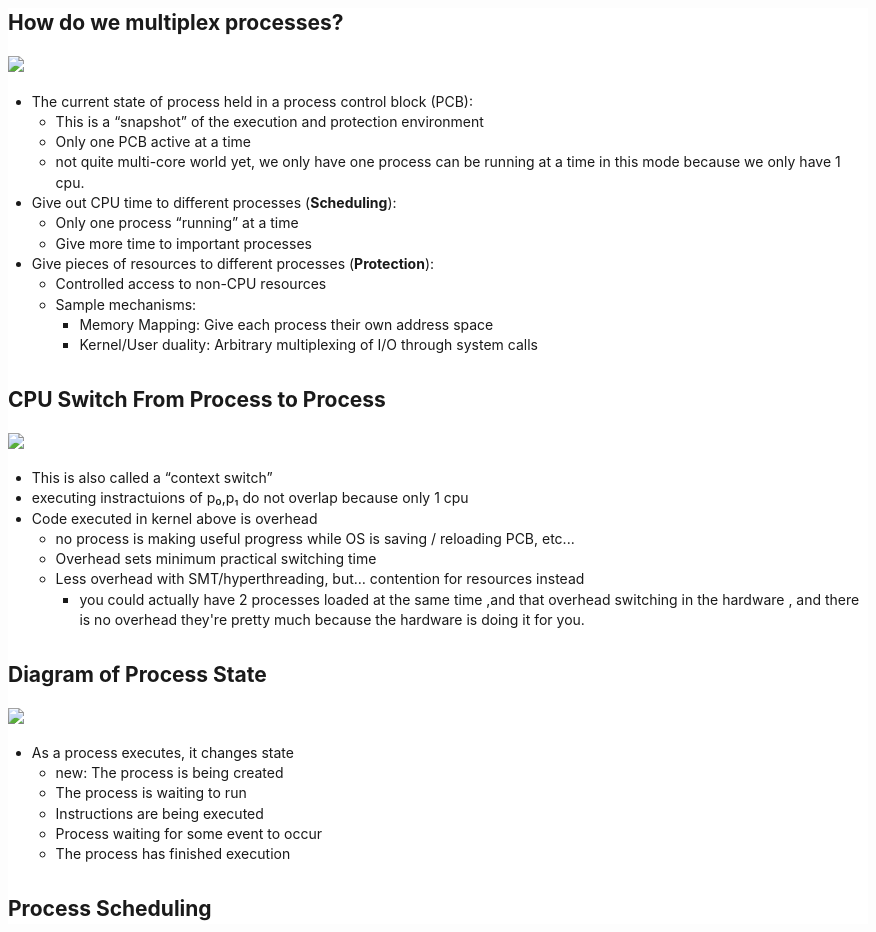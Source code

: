 ## How do we multiplex processes?

![](../imgs/os_process_control_block.png)

- The current state of process held in a process control block (PCB):
    - This is a “snapshot” of the execution and protection environment
    - Only one PCB active at a time
    - not quite multi-core world yet, we only have one process can be running at a time in this mode because we only have 1 cpu.
- Give out CPU time to different processes (**Scheduling**):
    - Only one process “running” at a time
    - Give more time to important processes
- Give pieces of resources to different processes (**Protection**):
    - Controlled access to non-CPU resources
    - Sample mechanisms: 
        - Memory Mapping: Give each process their own address space
        - Kernel/User duality: Arbitrary multiplexing of I/O through system calls


<h2 id="533647e51f52c2f453104c716ea7f16c"></h2>

## CPU Switch From Process to Process

![](../imgs/os_cpu_context_switch.png)

- This is also called a “context switch”
- executing instractuions of p₀,p₁  do not overlap because only 1 cpu
- Code executed in kernel above is overhead
    - no process is making useful progress while OS is saving / reloading PCB, etc...
    - Overhead sets minimum practical switching time
    - Less overhead with SMT/hyperthreading, but… contention for resources instead
        - you could actually have 2 processes loaded at the same time ,and that overhead switching in the hardware , and there is no overhead they're pretty much because the hardware is doing it for you. 

<h2 id="766af2d268f2980b8f9da323e38d8d99"></h2>

## Diagram of Process State

![](../imgs/os_diagram_of_process_state.png)

- As a process executes, it changes state
    - new: The process is being created
    - The process is waiting to run
    - Instructions are being executed 
    - Process waiting for some event to occur
    - The process has finished execution


<h2 id="26aa9adeb372bec1483847a510bc0c1f"></h2>

## Process Scheduling
